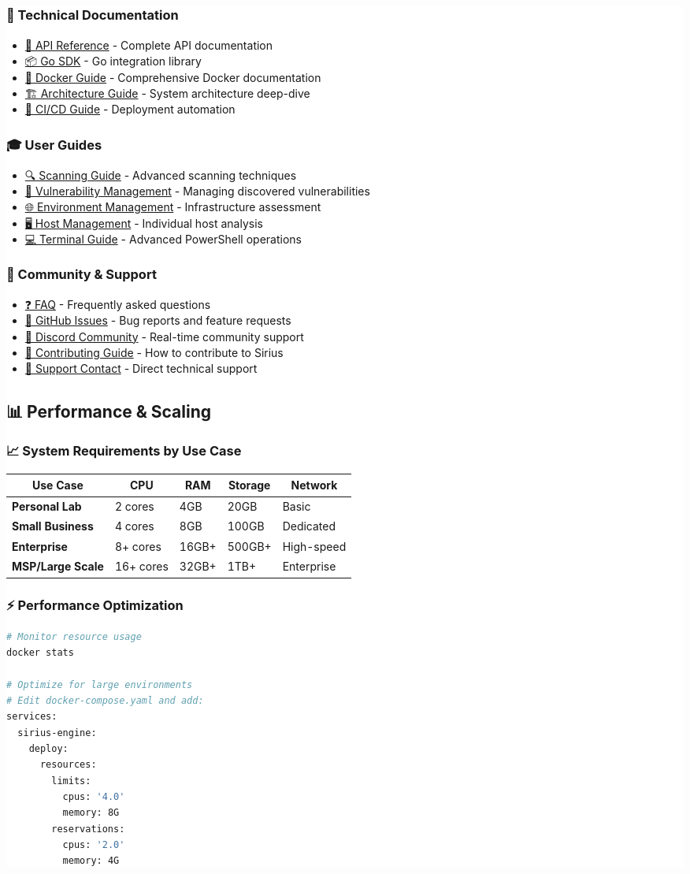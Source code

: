 ### 🔌 Technical Documentation

- [🚀 API Reference](https://sirius.publickey.io/docs/api/rest/authentication) - Complete API documentation
- [📦 Go SDK](https://sirius.publickey.io/docs/api/sdk/go) - Go integration library
- [🐳 Docker Guide](./documentation/DOCKER-IMPLEMENTATION-DOCUMENTATION.md) - Comprehensive Docker documentation
- [🏗️ Architecture Guide](./documentation/README.architecture.md) - System architecture deep-dive
- [🔄 CI/CD Guide](./documentation/README.cicd.md) - Deployment automation

### 🎓 User Guides

- [🔍 Scanning Guide](https://sirius.publickey.io/docs/guides/scanning) - Advanced scanning techniques
- [🎯 Vulnerability Management](https://sirius.publickey.io/docs/guides/vulnerabilities) - Managing discovered vulnerabilities
- [🌐 Environment Management](https://sirius.publickey.io/docs/guides/environment) - Infrastructure assessment
- [🖥️ Host Management](https://sirius.publickey.io/docs/guides/hosts) - Individual host analysis
- [💻 Terminal Guide](https://sirius.publickey.io/docs/guides/terminal) - Advanced PowerShell operations

### 🤝 Community & Support

- [❓ FAQ](https://sirius.publickey.io/docs/community/faq) - Frequently asked questions
- [🐛 GitHub Issues](https://github.com/SiriusScan/Sirius/issues) - Bug reports and feature requests
- [💬 Discord Community](https://sirius.publickey.io/community) - Real-time community support
- [🤝 Contributing Guide](https://sirius.publickey.io/docs/community/contributing) - How to contribute to Sirius
- [📧 Support Contact](mailto:support@publickey.io) - Direct technical support

## 📊 Performance & Scaling

### 📈 System Requirements by Use Case

| Use Case            | CPU       | RAM   | Storage | Network    |
| ------------------- | --------- | ----- | ------- | ---------- |
| **Personal Lab**    | 2 cores   | 4GB   | 20GB    | Basic      |
| **Small Business**  | 4 cores   | 8GB   | 100GB   | Dedicated  |
| **Enterprise**      | 8+ cores  | 16GB+ | 500GB+  | High-speed |
| **MSP/Large Scale** | 16+ cores | 32GB+ | 1TB+    | Enterprise |

### ⚡ Performance Optimization

```bash
# Monitor resource usage
docker stats

# Optimize for large environments
# Edit docker-compose.yaml and add:
services:
  sirius-engine:
    deploy:
      resources:
        limits:
          cpus: '4.0'
          memory: 8G
        reservations:
          cpus: '2.0'
          memory: 4G
```
